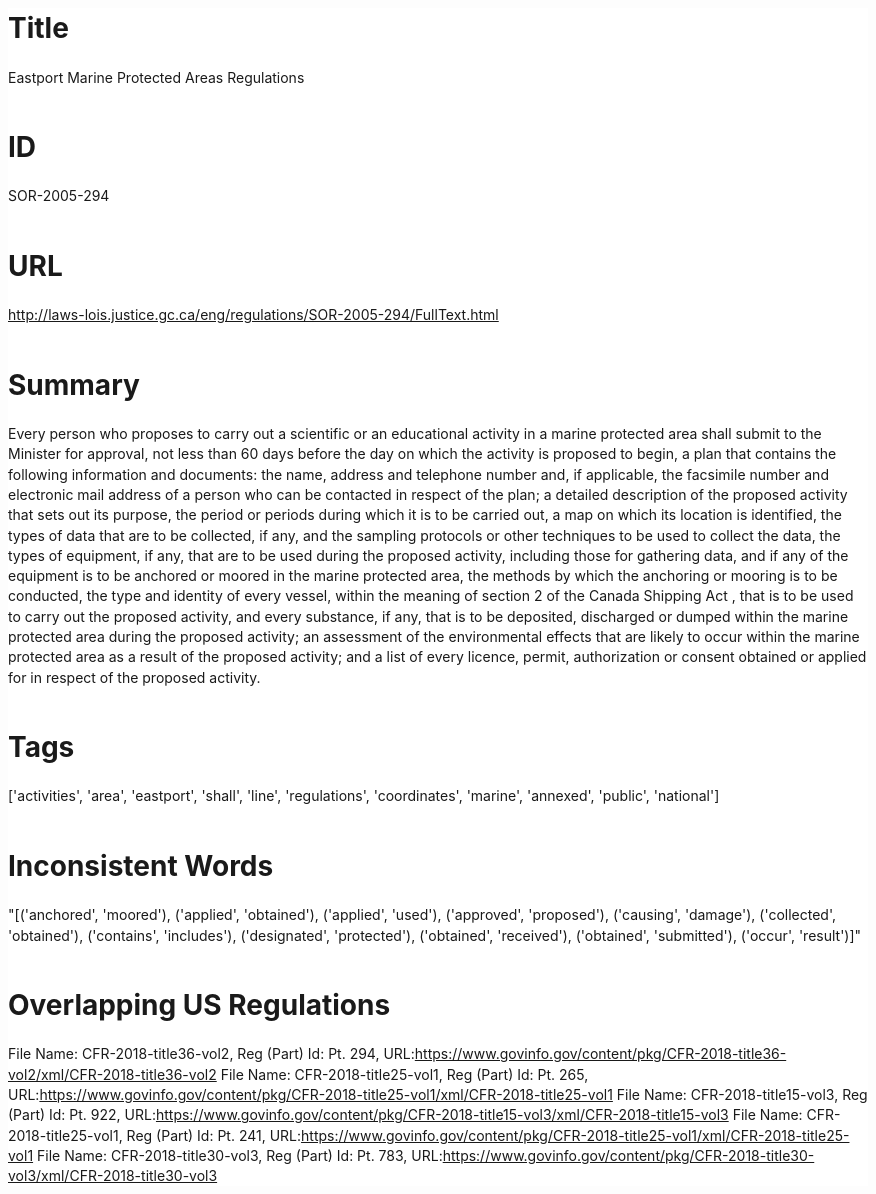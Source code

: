 # Title
Eastport Marine Protected Areas Regulations


# ID
SOR-2005-294

# URL
http://laws-lois.justice.gc.ca/eng/regulations/SOR-2005-294/FullText.html


# Summary
Every person who proposes to carry out a scientific or an educational activity in a marine protected area shall submit to the Minister for approval, not less than 60 days before the day on which the activity is proposed to begin, a plan that contains the following information and documents: the name, address and telephone number and, if applicable, the facsimile number and electronic mail address of a person who can be contacted in respect of the plan; a detailed description of the proposed activity that sets out its purpose, the period or periods during which it is to be carried out, a map on which its location is identified, the types of data that are to be collected, if any, and the sampling protocols or other techniques to be used to collect the data, the types of equipment, if any, that are to be used during the proposed activity, including those for gathering data, and if any of the equipment is to be anchored or moored in the marine protected area, the methods by which the anchoring or mooring is to be conducted, the type and identity of every vessel, within the meaning of section 2 of the  Canada Shipping Act , that is to be used to carry out the proposed activity, and every substance, if any, that is to be deposited, discharged or dumped within the marine protected area during the proposed activity; an assessment of the environmental effects that are likely to occur within the marine protected area as a result of the proposed activity; and a list of every licence, permit, authorization or consent obtained or applied for in respect of the proposed activity.


# Tags
['activities', 'area', 'eastport', 'shall', 'line', 'regulations', 'coordinates', 'marine', 'annexed', 'public', 'national']


# Inconsistent Words
"[('anchored', 'moored'), ('applied', 'obtained'), ('applied', 'used'), ('approved', 'proposed'), ('causing', 'damage'), ('collected', 'obtained'), ('contains', 'includes'), ('designated', 'protected'), ('obtained', 'received'), ('obtained', 'submitted'), ('occur', 'result')]"


# Overlapping US Regulations
File Name: CFR-2018-title36-vol2, Reg (Part) Id: Pt. 294, URL:https://www.govinfo.gov/content/pkg/CFR-2018-title36-vol2/xml/CFR-2018-title36-vol2
File Name: CFR-2018-title25-vol1, Reg (Part) Id: Pt. 265, URL:https://www.govinfo.gov/content/pkg/CFR-2018-title25-vol1/xml/CFR-2018-title25-vol1
File Name: CFR-2018-title15-vol3, Reg (Part) Id: Pt. 922, URL:https://www.govinfo.gov/content/pkg/CFR-2018-title15-vol3/xml/CFR-2018-title15-vol3
File Name: CFR-2018-title25-vol1, Reg (Part) Id: Pt. 241, URL:https://www.govinfo.gov/content/pkg/CFR-2018-title25-vol1/xml/CFR-2018-title25-vol1
File Name: CFR-2018-title30-vol3, Reg (Part) Id: Pt. 783, URL:https://www.govinfo.gov/content/pkg/CFR-2018-title30-vol3/xml/CFR-2018-title30-vol3
